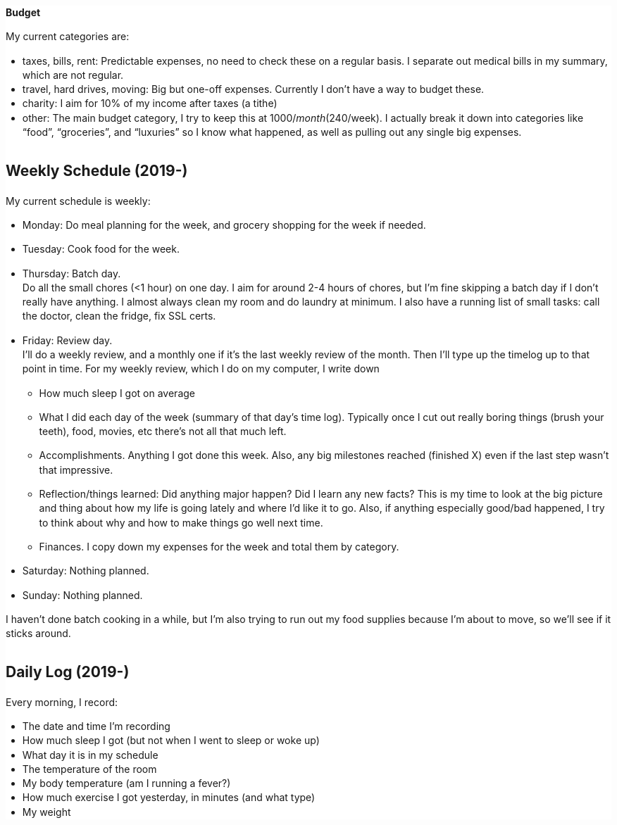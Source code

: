 **Budget**

My current categories are:

-   taxes, bills, rent: Predictable expenses, no need to check these on a regular basis. I separate out medical bills in my summary, which are not regular.
-   travel, hard drives, moving: Big but one-off expenses. Currently I don’t have a way to budget these.
-   charity: I aim for 10% of my income after taxes (a tithe)
-   other: The main budget category, I try to keep this at $1000/month ($240/week). I actually break it down into categories like “food”, “groceries”, and “luxuries” so I know what happened, as well as pulling out any single big expenses.

## Weekly Schedule (2019-)

My current schedule is weekly:

-   Monday: Do meal planning for the week, and grocery shopping for the week if needed.
-   Tuesday: Cook food for the week.
-   Thursday: Batch day.  
    Do all the small chores (<1 hour) on one day. I aim for around 2-4 hours of chores, but I’m fine skipping a batch day if I don’t really have anything. I almost always clean my room and do laundry at minimum. I also have a running list of small tasks: call the doctor, clean the fridge, fix SSL certs.
-   Friday: Review day.  
    I’ll do a weekly review, and a monthly one if it’s the last weekly review of the month. Then I’ll type up the timelog up to that point in time. For my weekly review, which I do on my computer, I write down
    
    -   How much sleep I got on average
    -   What I did each day of the week (summary of that day’s time log). Typically once I cut out really boring things (brush your teeth), food, movies, etc there’s not all that much left.
    -   Accomplishments. Anything I got done this week. Also, any big milestones reached (finished X) even if the last step wasn’t that impressive.
    -   Reflection/things learned: Did anything major happen? Did I learn any new facts? This is my time to look at the big picture and thing about how my life is going lately and where I’d like it to go. Also, if anything especially good/bad happened, I try to think about why and how to make things go well next time.
    
    -   Finances. I copy down my expenses for the week and total them by category.
-   Saturday: Nothing planned.
-   Sunday: Nothing planned.

I haven’t done batch cooking in a while, but I’m also trying to run out my food supplies because I’m about to move, so we’ll see if it sticks around.

## Daily Log (2019-)

Every morning, I record:

-   The date and time I’m recording
-   How much sleep I got (but not when I went to sleep or woke up)
-   What day it is in my schedule
-   The temperature of the room
-   My body temperature (am I running a fever?)
-   How much exercise I got yesterday, in minutes (and what type)
-   My weight
